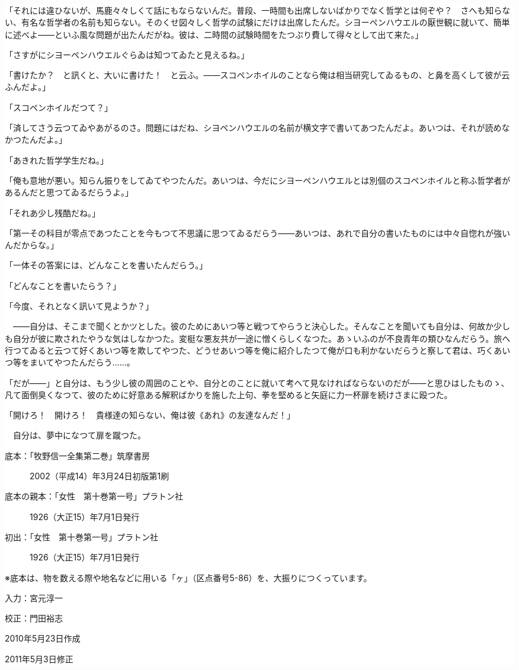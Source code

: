 「それには違ひないが、馬鹿々々しくて話にもならないんだ。普段、一時間も出席しないばかりでなく哲学とは何ぞや？　さへも知らない、有名な哲学者の名前も知らない。そのくせ図々しく哲学の試験にだけは出席したんだ。シヨーペンハウエルの厭世観に就いて、簡単に述べよ――といふ風な問題が出たんだがね。彼は、二時間の試験時間をたつぷり費して得々として出て来た。」

「さすがにシヨーペンハウエルぐらゐは知つてゐたと見えるね。」

「書けたか？　と訊くと、大いに書けた！　と云ふ。――スコペンホイルのことなら俺は相当研究してゐるもの、と鼻を高くして彼が云ふんだよ。」

「スコペンホイルだつて？」

「済してさう云つてゐやあがるのさ。問題にはだね、シヨペンハウエルの名前が横文字で書いてあつたんだよ。あいつは、それが読めなかつたんだよ。」

「あきれた哲学学生だね。」

「俺も意地が悪い。知らん振りをしてゐてやつたんだ。あいつは、今だにシヨーペンハウエルとは別個のスコペンホイルと称ふ哲学者があるんだと思つてゐるだらうよ。」

「それあ少し残酷だね。」

「第一その科目が零点であつたことを今もつて不思議に思つてゐるだらう――あいつは、あれで自分の書いたものには中々自惚れが強いんだからな。」

「一体その答案には、どんなことを書いたんだらう。」

「どんなことを書いたらう？」

「今度、それとなく訊いて見ようか？」

　――自分は、そこまで聞くとかツとした。彼のためにあいつ等と戦つてやらうと決心した。そんなことを聞いても自分は、何故か少しも自分が彼に欺されたやうな気はしなかつた。変梃な悪友共が一途に憎くらしくなつた。あゝいふのが不良青年の類ひなんだらう。旅へ行つてゐると云つて好くあいつ等を欺してやつた、どうせあいつ等を俺に紹介したつて俺が口も利かないだらうと察して君は、巧くあいつ等をまいてやつたんだらう……。

「だが――」と自分は、もう少し彼の周囲のことや、自分とのことに就いて考へて見なければならないのだが――と思ひはしたものゝ、凡て面倒臭くなつて、彼のために好意ある解釈ばかりを施した上句、拳を堅めると矢庭に力一杯扉を続けさまに殴つた。

「開けろ！　開けろ！　貴様達の知らない、俺は彼《あれ》の友達なんだ！」

　自分は、夢中になつて扉を蹴つた。













底本：「牧野信一全集第二巻」筑摩書房

　　　2002（平成14）年3月24日初版第1刷

底本の親本：「女性　第十巻第一号」プラトン社

　　　1926（大正15）年7月1日発行

初出：「女性　第十巻第一号」プラトン社

　　　1926（大正15）年7月1日発行

※底本は、物を数える際や地名などに用いる「ヶ」（区点番号5-86）を、大振りにつくっています。

入力：宮元淳一

校正：門田裕志

2010年5月23日作成

2011年5月3日修正
